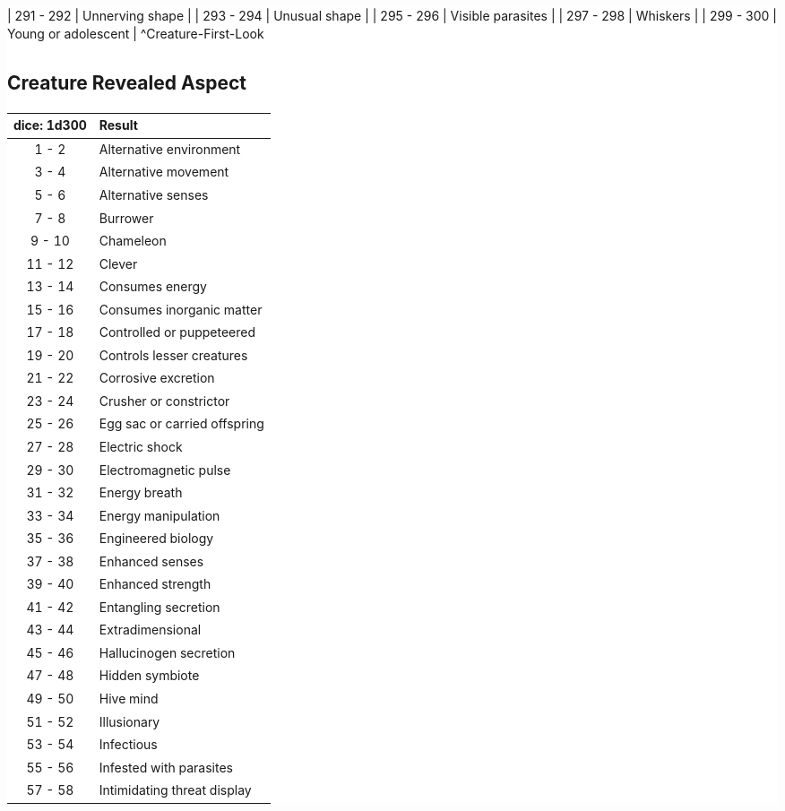 | 291 - 292 | Unnerving shape  |
| 293 - 294 | Unusual shape  |
| 295 - 296 | Visible parasites  |
| 297 - 298 | Whiskers  |
| 299 - 300 | Young or adolescent  |
^Creature-First-Look

## Creature Revealed Aspect

| dice: 1d300 | Result |
|:----:|:-------|
| 1 - 2 | Alternative environment |
| 3 - 4 | Alternative movement |
| 5 - 6 | Alternative senses |
| 7 - 8 | Burrower |
| 9 - 10 | Chameleon |
| 11 - 12 | Clever |
| 13 - 14 | Consumes energy |
| 15 - 16 | Consumes inorganic matter |
| 17 - 18 | Controlled or puppeteered |
| 19 - 20 | Controls lesser creatures |
| 21 - 22 | Corrosive excretion |
| 23 - 24 | Crusher or constrictor |
| 25 - 26 | Egg sac or carried offspring |
| 27 - 28 | Electric shock |
| 29 - 30 | Electromagnetic pulse |
| 31 - 32 | Energy breath |
| 33 - 34 | Energy manipulation |
| 35 - 36 | Engineered biology |
| 37 - 38 | Enhanced senses |
| 39 - 40 | Enhanced strength |
| 41 - 42 | Entangling secretion |
| 43 - 44 | Extradimensional |
| 45 - 46 | Hallucinogen secretion |
| 47 - 48 | Hidden symbiote |
| 49 - 50 | Hive mind |
| 51 - 52 | Illusionary |
| 53 - 54 | Infectious |
| 55 - 56 | Infested with parasites |
| 57 - 58 | Intimidating threat display |